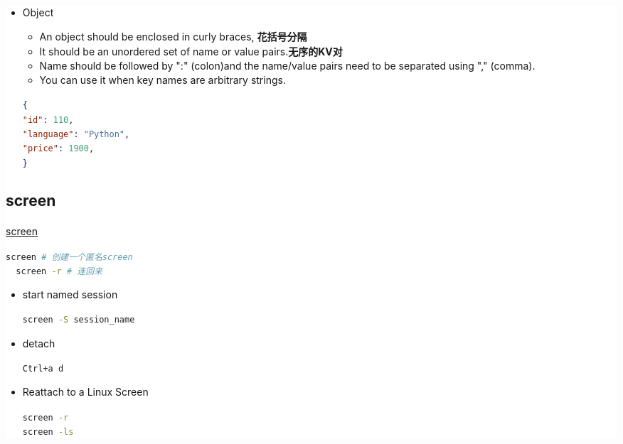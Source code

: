 * Object

  - An object should be enclosed in curly braces, **花括号分隔**
  - It should be an unordered set of name or value pairs.**无序的KV对**
  - Name should be followed by ":" (colon)and the name/value pairs need to be separated using "," (comma).
  - You can use it when key names are arbitrary strings.

  ```json
  {
  "id": 110,	‬‬‬‬‬‬‬‬‬‬‬‬‬‬‬‬‬‬‬‬‬‬
  "language": "Python",
  "price": 1900,
  }
  ```

  

## screen

  [screen](https://linuxize.com/post/how-to-use-linux-screen/)

  ```bash
  screen # 创建一个匿名screen
    screen -r # 连回来
  ```

  

* start named session
   ```bash
   screen -S session_name
   ```

* detach 

  ```bash
  Ctrl+a d
  ```

* Reattach to a Linux Screen

   ```bash
   screen -r
   screen -ls
   ```

   

